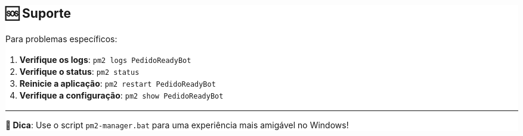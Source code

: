 ## 🆘 Suporte

Para problemas específicos:

1. **Verifique os logs**: `pm2 logs PedidoReadyBot`
2. **Verifique o status**: `pm2 status`
3. **Reinicie a aplicação**: `pm2 restart PedidoReadyBot`
4. **Verifique a configuração**: `pm2 show PedidoReadyBot`

---

**🎯 Dica**: Use o script `pm2-manager.bat` para uma experiência mais amigável no Windows!
